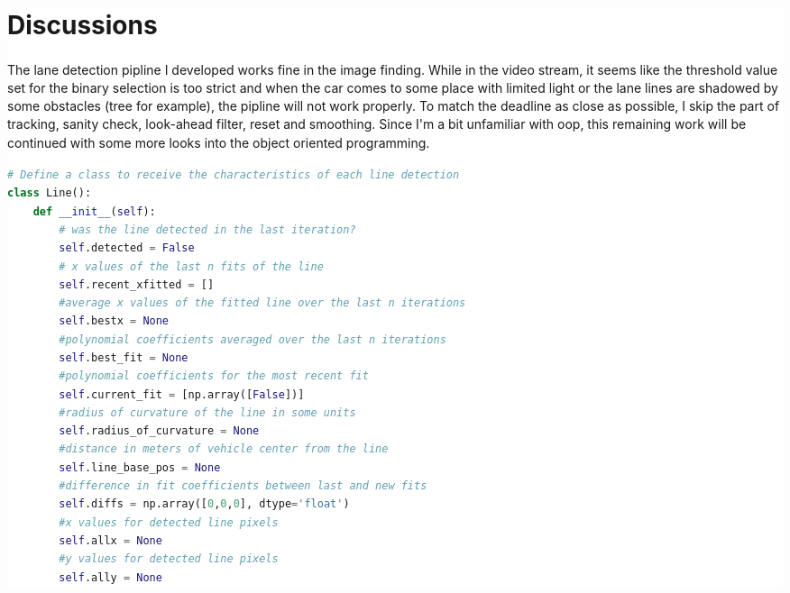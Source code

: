 



<video width="960" height="540" controls>
  <source src="challenge_out.mp4">
</video>




# Discussions

The lane detection pipline I developed works fine in the image finding. While in the video stream, it seems like the threshold value set for the binary selection is too strict and when the car comes to some place with limited light or the lane lines are shadowed by some obstacles (tree for example), the pipline will not work properly. To match the deadline as close as possible, I skip the part of tracking, sanity check, look-ahead filter, reset and smoothing. Since I'm a bit unfamiliar with oop, this remaining work will be continued with some more looks into the object oriented programming. 


```python
# Define a class to receive the characteristics of each line detection
class Line():
    def __init__(self):
        # was the line detected in the last iteration?
        self.detected = False  
        # x values of the last n fits of the line
        self.recent_xfitted = [] 
        #average x values of the fitted line over the last n iterations
        self.bestx = None     
        #polynomial coefficients averaged over the last n iterations
        self.best_fit = None  
        #polynomial coefficients for the most recent fit
        self.current_fit = [np.array([False])]  
        #radius of curvature of the line in some units
        self.radius_of_curvature = None 
        #distance in meters of vehicle center from the line
        self.line_base_pos = None 
        #difference in fit coefficients between last and new fits
        self.diffs = np.array([0,0,0], dtype='float') 
        #x values for detected line pixels
        self.allx = None  
        #y values for detected line pixels
        self.ally = None 
```
